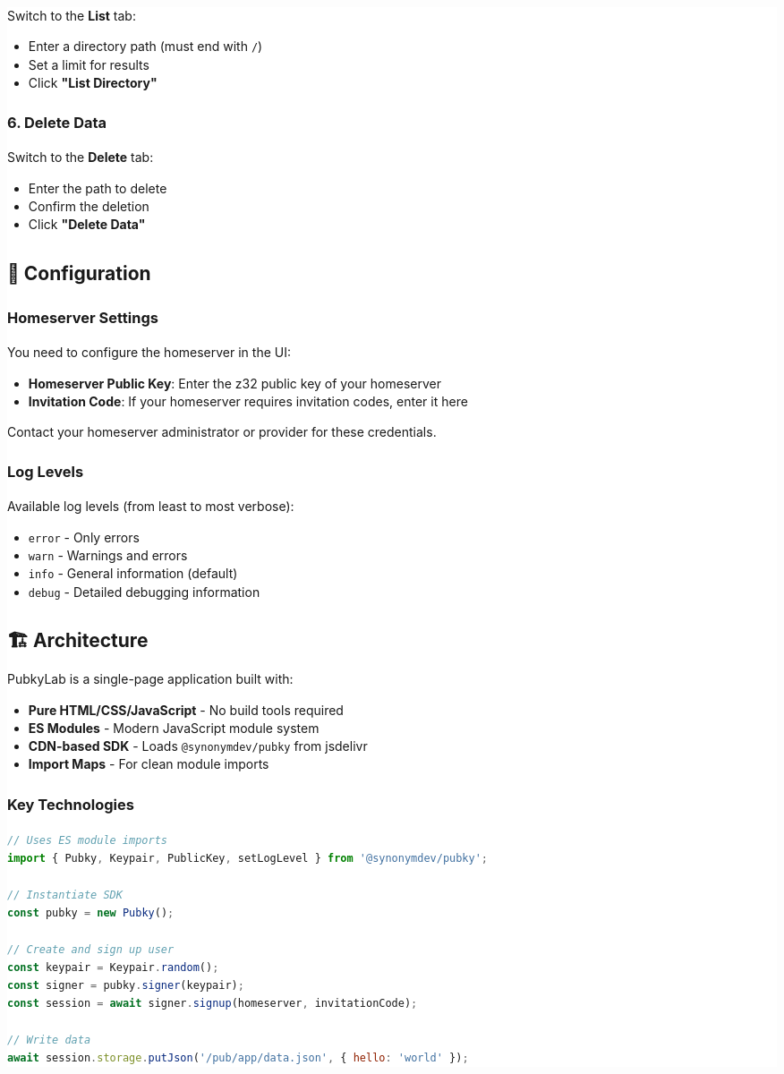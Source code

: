 Switch to the **List** tab:
- Enter a directory path (must end with `/`)
- Set a limit for results
- Click **"List Directory"**

### 6. Delete Data

Switch to the **Delete** tab:
- Enter the path to delete
- Confirm the deletion
- Click **"Delete Data"**

## 🔧 Configuration

### Homeserver Settings

You need to configure the homeserver in the UI:
- **Homeserver Public Key**: Enter the z32 public key of your homeserver
- **Invitation Code**: If your homeserver requires invitation codes, enter it here

Contact your homeserver administrator or provider for these credentials.

### Log Levels

Available log levels (from least to most verbose):
- `error` - Only errors
- `warn` - Warnings and errors
- `info` - General information (default)
- `debug` - Detailed debugging information

## 🏗️ Architecture

PubkyLab is a single-page application built with:
- **Pure HTML/CSS/JavaScript** - No build tools required
- **ES Modules** - Modern JavaScript module system
- **CDN-based SDK** - Loads `@synonymdev/pubky` from jsdelivr
- **Import Maps** - For clean module imports

### Key Technologies

```javascript
// Uses ES module imports
import { Pubky, Keypair, PublicKey, setLogLevel } from '@synonymdev/pubky';

// Instantiate SDK
const pubky = new Pubky();

// Create and sign up user
const keypair = Keypair.random();
const signer = pubky.signer(keypair);
const session = await signer.signup(homeserver, invitationCode);

// Write data
await session.storage.putJson('/pub/app/data.json', { hello: 'world' });
```
